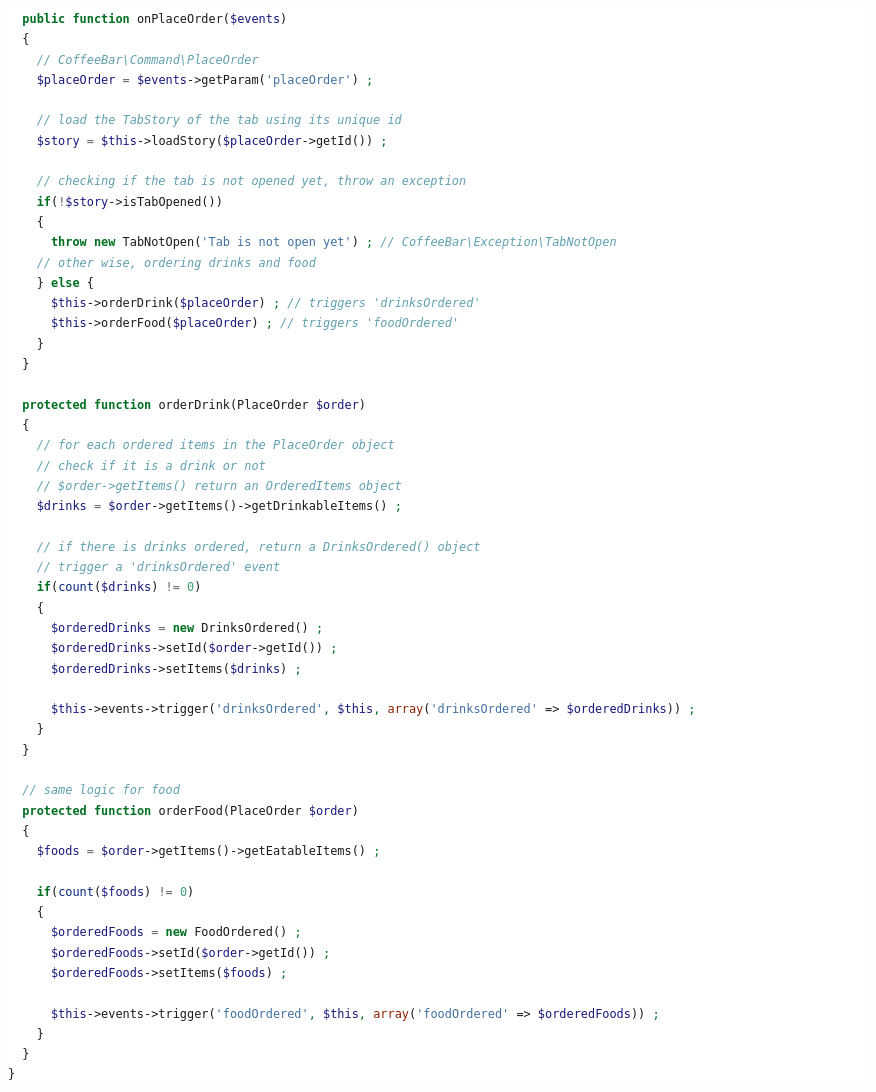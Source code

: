 ```php
  public function onPlaceOrder($events)
  {
    // CoffeeBar\Command\PlaceOrder
    $placeOrder = $events->getParam('placeOrder') ;

    // load the TabStory of the tab using its unique id
    $story = $this->loadStory($placeOrder->getId()) ;

    // checking if the tab is not opened yet, throw an exception
    if(!$story->isTabOpened())
    {
      throw new TabNotOpen('Tab is not open yet') ; // CoffeeBar\Exception\TabNotOpen
    // other wise, ordering drinks and food
    } else {
      $this->orderDrink($placeOrder) ; // triggers 'drinksOrdered'
      $this->orderFood($placeOrder) ; // triggers 'foodOrdered'
    }
  }

  protected function orderDrink(PlaceOrder $order)
  {
    // for each ordered items in the PlaceOrder object
    // check if it is a drink or not
    // $order->getItems() return an OrderedItems object
    $drinks = $order->getItems()->getDrinkableItems() ;

    // if there is drinks ordered, return a DrinksOrdered() object
    // trigger a 'drinksOrdered' event
    if(count($drinks) != 0)
    {
      $orderedDrinks = new DrinksOrdered() ;
      $orderedDrinks->setId($order->getId()) ;
      $orderedDrinks->setItems($drinks) ;

      $this->events->trigger('drinksOrdered', $this, array('drinksOrdered' => $orderedDrinks)) ;
    }
  }
 
  // same logic for food
  protected function orderFood(PlaceOrder $order)
  {
    $foods = $order->getItems()->getEatableItems() ;

    if(count($foods) != 0)
    {
      $orderedFoods = new FoodOrdered() ;
      $orderedFoods->setId($order->getId()) ;
      $orderedFoods->setItems($foods) ;

      $this->events->trigger('foodOrdered', $this, array('foodOrdered' => $orderedFoods)) ;
    }
  }
}
```
